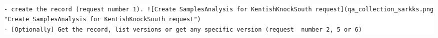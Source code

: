     - create the record (request number 1). ![Create SamplesAnalysis for KentishKnockSouth request](qa_collection_sarkks.png "Create SamplesAnalysis for KentishKnockSouth request")
    - [Optionally] Get the record, list versions or get any specific version (request  number 2, 5 or 6)